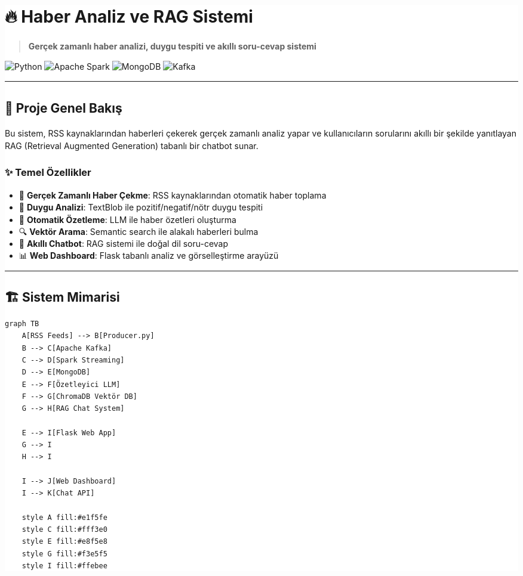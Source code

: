 # 🔥 **Haber Analiz ve RAG Sistemi**

> **Gerçek zamanlı haber analizi, duygu tespiti ve akıllı soru-cevap sistemi**

![Python](https://img.shields.io/badge/Python-3.8+-blue?style=for-the-badge&logo=python)
![Apache Spark](https://img.shields.io/badge/Apache_Spark-3.5.0-orange?style=for-the-badge&logo=apache-spark)
![MongoDB](https://img.shields.io/badge/MongoDB-6.0+-green?style=for-the-badge&logo=mongodb)
![Kafka](https://img.shields.io/badge/Apache_Kafka-2.8+-red?style=for-the-badge&logo=apache-kafka)

---

## 🎯 **Proje Genel Bakış**

Bu sistem, RSS kaynaklarından haberleri çekerek gerçek zamanlı analiz yapar ve kullanıcıların sorularını akıllı bir şekilde yanıtlayan RAG (Retrieval Augmented Generation) tabanlı bir chatbot sunar.

### ✨ **Temel Özellikler**

- 🔄 **Gerçek Zamanlı Haber Çekme**: RSS kaynaklarından otomatik haber toplama
- 🧠 **Duygu Analizi**: TextBlob ile pozitif/negatif/nötr duygu tespiti  
- 📝 **Otomatik Özetleme**: LLM ile haber özetleri oluşturma
- 🔍 **Vektör Arama**: Semantic search ile alakalı haberleri bulma
- 💬 **Akıllı Chatbot**: RAG sistemi ile doğal dil soru-cevap
- 📊 **Web Dashboard**: Flask tabanlı analiz ve görselleştirme arayüzü

---

## 🏗️ **Sistem Mimarisi**

```mermaid
graph TB
    A[RSS Feeds] --> B[Producer.py]
    B --> C[Apache Kafka]
    C --> D[Spark Streaming]
    D --> E[MongoDB]
    E --> F[Özetleyici LLM]
    F --> G[ChromaDB Vektör DB]
    G --> H[RAG Chat System]
    
    E --> I[Flask Web App]
    G --> I
    H --> I
    
    I --> J[Web Dashboard]
    I --> K[Chat API]
    
    style A fill:#e1f5fe
    style C fill:#fff3e0
    style E fill:#e8f5e8
    style G fill:#f3e5f5
    style I fill:#ffebee
```
